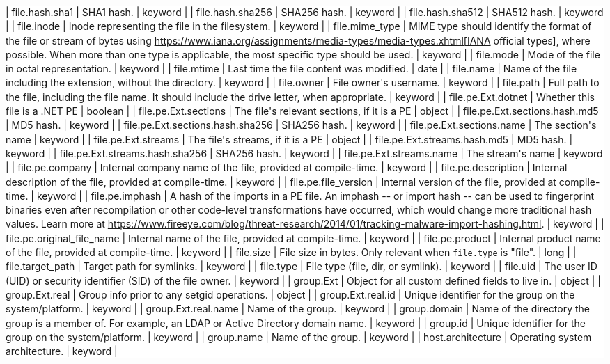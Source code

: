 | file.hash.sha1 | SHA1 hash. | keyword |
| file.hash.sha256 | SHA256 hash. | keyword |
| file.hash.sha512 | SHA512 hash. | keyword |
| file.inode | Inode representing the file in the filesystem. | keyword |
| file.mime_type | MIME type should identify the format of the file or stream of bytes using https://www.iana.org/assignments/media-types/media-types.xhtml[IANA official types], where possible. When more than one type is applicable, the most specific type should be used. | keyword |
| file.mode | Mode of the file in octal representation. | keyword |
| file.mtime | Last time the file content was modified. | date |
| file.name | Name of the file including the extension, without the directory. | keyword |
| file.owner | File owner's username. | keyword |
| file.path | Full path to the file, including the file name. It should include the drive letter, when appropriate. | keyword |
| file.pe.Ext.dotnet | Whether this file is a .NET PE | boolean |
| file.pe.Ext.sections | The file's relevant sections, if it is a PE | object |
| file.pe.Ext.sections.hash.md5 | MD5 hash. | keyword |
| file.pe.Ext.sections.hash.sha256 | SHA256 hash. | keyword |
| file.pe.Ext.sections.name | The section's name | keyword |
| file.pe.Ext.streams | The file's streams, if it is a PE | object |
| file.pe.Ext.streams.hash.md5 | MD5 hash. | keyword |
| file.pe.Ext.streams.hash.sha256 | SHA256 hash. | keyword |
| file.pe.Ext.streams.name | The stream's name | keyword |
| file.pe.company | Internal company name of the file, provided at compile-time. | keyword |
| file.pe.description | Internal description of the file, provided at compile-time. | keyword |
| file.pe.file_version | Internal version of the file, provided at compile-time. | keyword |
| file.pe.imphash | A hash of the imports in a PE file. An imphash -- or import hash -- can be used to fingerprint binaries even after recompilation or other code-level transformations have occurred, which would change more traditional hash values. Learn more at https://www.fireeye.com/blog/threat-research/2014/01/tracking-malware-import-hashing.html. | keyword |
| file.pe.original_file_name | Internal name of the file, provided at compile-time. | keyword |
| file.pe.product | Internal product name of the file, provided at compile-time. | keyword |
| file.size | File size in bytes. Only relevant when `file.type` is "file". | long |
| file.target_path | Target path for symlinks. | keyword |
| file.type | File type (file, dir, or symlink). | keyword |
| file.uid | The user ID (UID) or security identifier (SID) of the file owner. | keyword |
| group.Ext | Object for all custom defined fields to live in. | object |
| group.Ext.real | Group info prior to any setgid operations. | object |
| group.Ext.real.id | Unique identifier for the group on the system/platform. | keyword |
| group.Ext.real.name | Name of the group. | keyword |
| group.domain | Name of the directory the group is a member of. For example, an LDAP or Active Directory domain name. | keyword |
| group.id | Unique identifier for the group on the system/platform. | keyword |
| group.name | Name of the group. | keyword |
| host.architecture | Operating system architecture. | keyword |